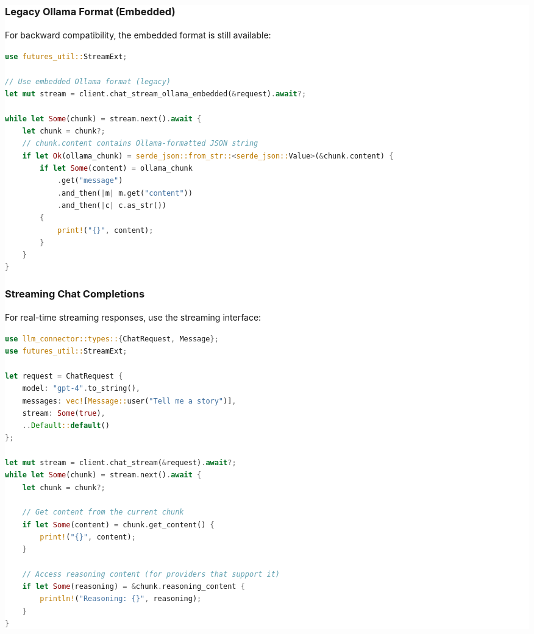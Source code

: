### Legacy Ollama Format (Embedded)

For backward compatibility, the embedded format is still available:

```rust
use futures_util::StreamExt;

// Use embedded Ollama format (legacy)
let mut stream = client.chat_stream_ollama_embedded(&request).await?;

while let Some(chunk) = stream.next().await {
    let chunk = chunk?;
    // chunk.content contains Ollama-formatted JSON string
    if let Ok(ollama_chunk) = serde_json::from_str::<serde_json::Value>(&chunk.content) {
        if let Some(content) = ollama_chunk
            .get("message")
            .and_then(|m| m.get("content"))
            .and_then(|c| c.as_str())
        {
            print!("{}", content);
        }
    }
}
```

### Streaming Chat Completions

For real-time streaming responses, use the streaming interface:

```rust
use llm_connector::types::{ChatRequest, Message};
use futures_util::StreamExt;

let request = ChatRequest {
    model: "gpt-4".to_string(),
    messages: vec![Message::user("Tell me a story")],
    stream: Some(true),
    ..Default::default()
};

let mut stream = client.chat_stream(&request).await?;
while let Some(chunk) = stream.next().await {
    let chunk = chunk?;

    // Get content from the current chunk
    if let Some(content) = chunk.get_content() {
        print!("{}", content);
    }

    // Access reasoning content (for providers that support it)
    if let Some(reasoning) = &chunk.reasoning_content {
        println!("Reasoning: {}", reasoning);
    }
}
```
